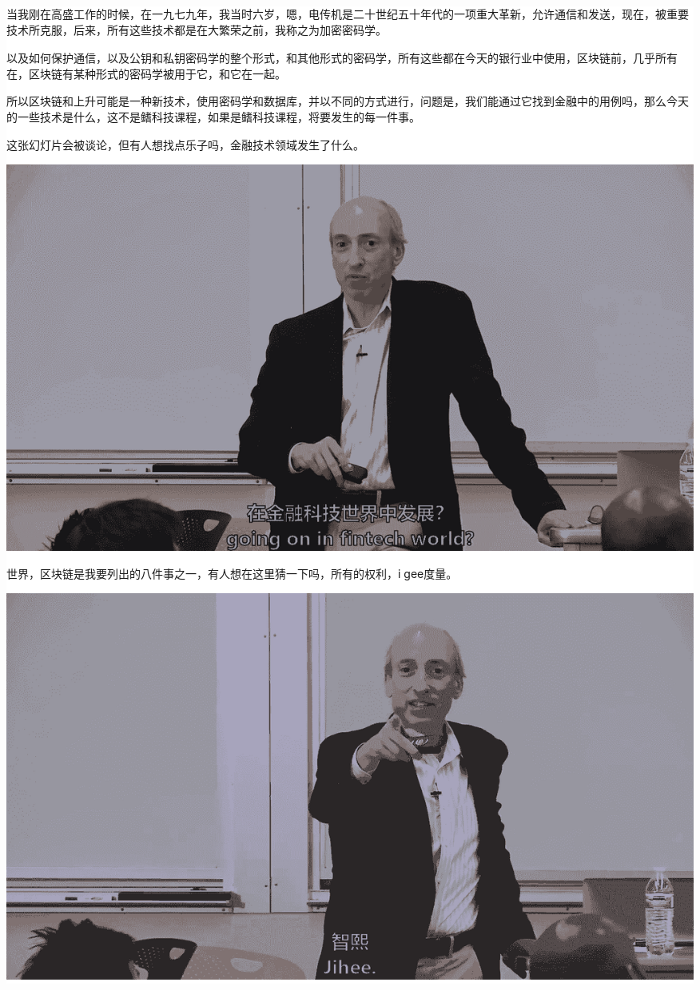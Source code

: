 当我刚在高盛工作的时候，在一九七九年，我当时六岁，嗯，电传机是二十世纪五十年代的一项重大革新，允许通信和发送，现在，被重要技术所克服，后来，所有这些技术都是在大繁荣之前，我称之为加密密码学。

以及如何保护通信，以及公钥和私钥密码学的整个形式，和其他形式的密码学，所有这些都在今天的银行业中使用，区块链前，几乎所有在，区块链有某种形式的密码学被用于它，和它在一起。

所以区块链和上升可能是一种新技术，使用密码学和数据库，并以不同的方式进行，问题是，我们能通过它找到金融中的用例吗，那么今天的一些技术是什么，这不是鳍科技课程，如果是鳍科技课程，将要发生的每一件事。

这张幻灯片会被谈论，但有人想找点乐子吗，金融技术领域发生了什么。

![](img/6c361d59e522c802748085de9f8be321_206.png)

世界，区块链是我要列出的八件事之一，有人想在这里猜一下吗，所有的权利，i gee度量。

![](img/6c361d59e522c802748085de9f8be321_208.png)
